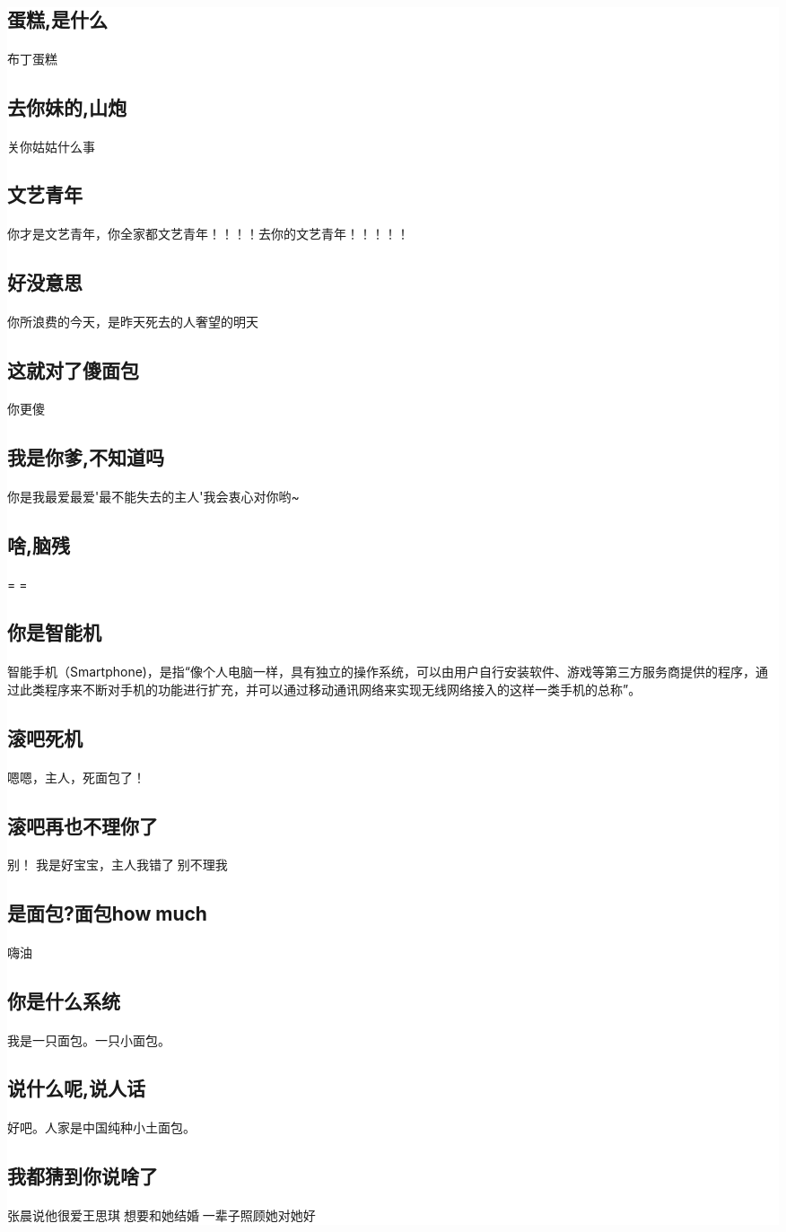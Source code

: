 ## 蛋糕,是什么
布丁蛋糕

## 去你妹的,山炮
关你姑姑什么事

## 文艺青年
你才是文艺青年，你全家都文艺青年！！！！去你的文艺青年！！！！！

## 好没意思
你所浪费的今天，是昨天死去的人奢望的明天

## 这就对了傻面包
你更傻

## 我是你爹,不知道吗
你是我最爱最爱'最不能失去的主人'我会衷心对你哟~

## 啥,脑残
= =

## 你是智能机
智能手机（Smartphone)，是指“像个人电脑一样，具有独立的操作系统，可以由用户自行安装软件、游戏等第三方服务商提供的程序，通过此类程序来不断对手机的功能进行扩充，并可以通过移动通讯网络来实现无线网络接入的这样一类手机的总称”。

## 滚吧死机
嗯嗯，主人，死面包了！

## 滚吧再也不理你了
别！    我是好宝宝，主人我错了 别不理我

## 是面包?面包how much
嗨油

## 你是什么系统
我是一只面包。一只小面包。

## 说什么呢,说人话
好吧。人家是中国纯种小土面包。

## 我都猜到你说啥了
张晨说他很爱王思琪 想要和她结婚 一辈子照顾她对她好
